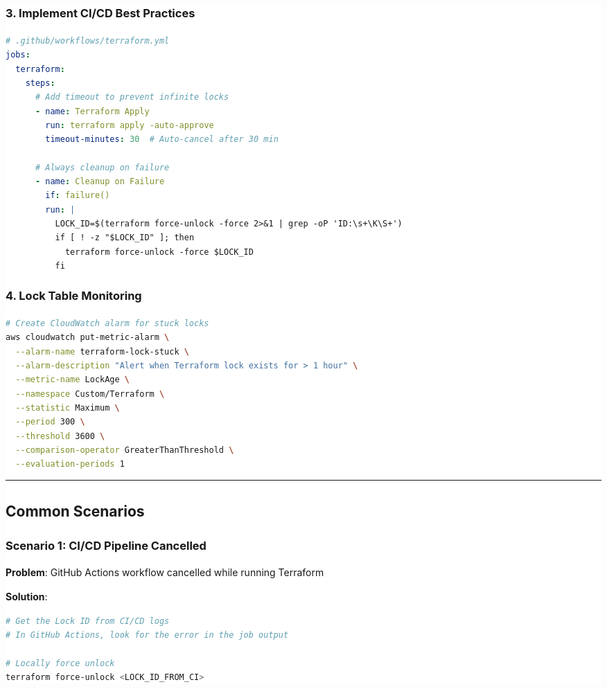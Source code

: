 ### 3. Implement CI/CD Best Practices

```yaml
# .github/workflows/terraform.yml
jobs:
  terraform:
    steps:
      # Add timeout to prevent infinite locks
      - name: Terraform Apply
        run: terraform apply -auto-approve
        timeout-minutes: 30  # Auto-cancel after 30 min
      
      # Always cleanup on failure
      - name: Cleanup on Failure
        if: failure()
        run: |
          LOCK_ID=$(terraform force-unlock -force 2>&1 | grep -oP 'ID:\s+\K\S+')
          if [ ! -z "$LOCK_ID" ]; then
            terraform force-unlock -force $LOCK_ID
          fi
```

### 4. Lock Table Monitoring

```bash
# Create CloudWatch alarm for stuck locks
aws cloudwatch put-metric-alarm \
  --alarm-name terraform-lock-stuck \
  --alarm-description "Alert when Terraform lock exists for > 1 hour" \
  --metric-name LockAge \
  --namespace Custom/Terraform \
  --statistic Maximum \
  --period 300 \
  --threshold 3600 \
  --comparison-operator GreaterThanThreshold \
  --evaluation-periods 1
```

---

## Common Scenarios

### Scenario 1: CI/CD Pipeline Cancelled

**Problem**: GitHub Actions workflow cancelled while running Terraform

**Solution**:
```bash
# Get the Lock ID from CI/CD logs
# In GitHub Actions, look for the error in the job output

# Locally force unlock
terraform force-unlock <LOCK_ID_FROM_CI>
```
